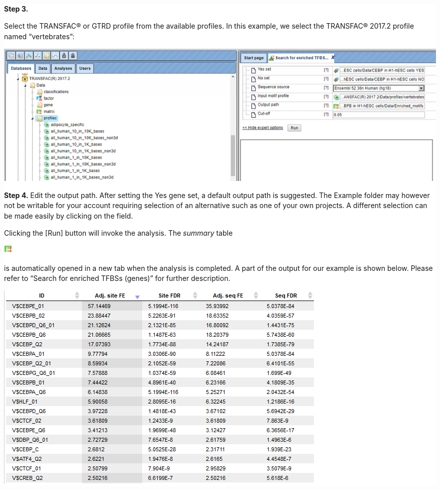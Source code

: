 **Step 3.**

Select the TRANSFAC® or GTRD profile from the available profiles. In this
example, we select the TRANSFAC® 2017.2 profile named “vertebrates”:

![](media/65a66771e453ff031a28e4e279779a4e.png)

**Step 4.** Edit the output path. After setting the Yes gene set, a default
output path is suggested. The Example folder may however not be writable for
your account requiring selection of an alternative such as one of your own
projects. A different selection can be made easily by clicking on the field.

Clicking the [Run] button will invoke the analysis. The *summary* table

![](media/98b0f737f28ec29fc9cebfd96cc78bca.png)

is automatically opened in a new tab when the analysis is completed. A part of
the output for our example is shown below. Please refer to “Search for enriched
TFBSs (genes)” for further description.

![](media/7b375e223e16d362ebffa3b14d859607.png)


[Annotate table]: https://platform.genexplain.com/bioumlweb/#de=analyses/Methods/Data%20manipulation/Annotate%20table
[Input_Annotate_table]: images/Annotate_table.png
[example input]: https://platform.genexplain.com/bioumlweb/#de=data/Examples/User%20Guide/Data/Examples%20of%20methods/Data%20manipulation/Up-regulated_genes_Ensembl
[Annotation_columns]: /images/Annotate_table_2.png
[Output_table]: /images/Annotate_table_result_2.png
[Annotate track]: https://platform.genexplain.com/bioumlweb/#de=analyses/Methods/Data%20manipulation/Annotate%20track%20with%20genes
[Input_Annotate_track_with_genes]: images/Annotate_track_with_genes.png
[Output_track]: /images/Annotate_track_genes.png
[Output_track]: /images/Annotate_track_genes2.png